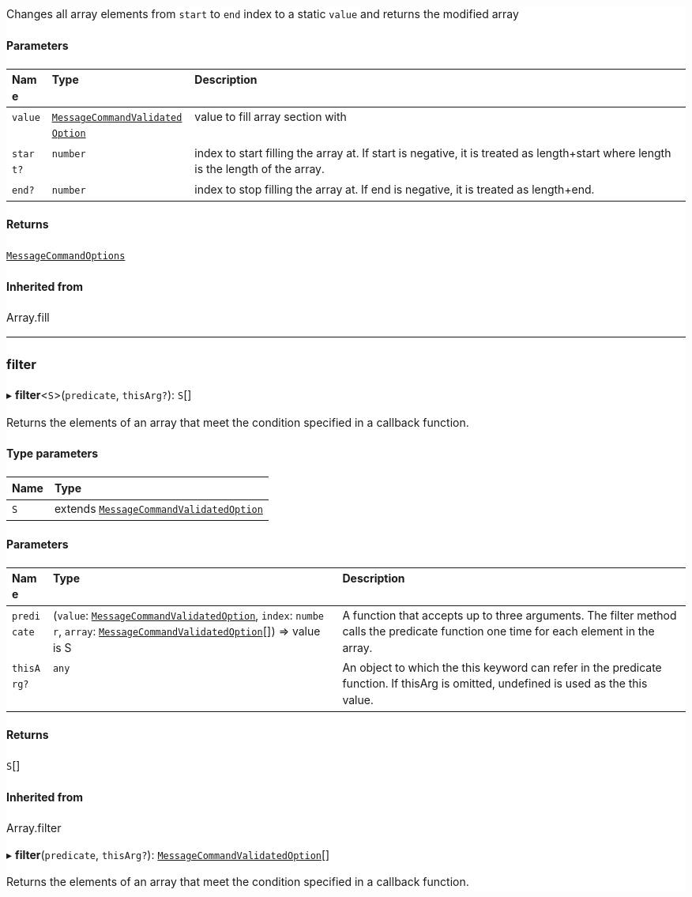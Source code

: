 Changes all array elements from `start` to `end` index to a static `value` and returns the modified array

#### Parameters

| Name | Type | Description |
| :------ | :------ | :------ |
| `value` | [`MessageCommandValidatedOption`](../MessageCommandValidatedOption/index.md) | value to fill array section with |
| `start?` | `number` | index to start filling the array at. If start is negative, it is treated as  length+start where length is the length of the array. |
| `end?` | `number` | index to stop filling the array at. If end is negative, it is treated as  length+end. |

#### Returns

[`MessageCommandOptions`](index.md)

#### Inherited from

Array.fill

___

### filter

▸ **filter**<`S`\>(`predicate`, `thisArg?`): `S`[]

Returns the elements of an array that meet the condition specified in a callback function.

#### Type parameters

| Name | Type |
| :------ | :------ |
| `S` | extends [`MessageCommandValidatedOption`](../MessageCommandValidatedOption/index.md) |

#### Parameters

| Name | Type | Description |
| :------ | :------ | :------ |
| `predicate` | (`value`: [`MessageCommandValidatedOption`](../MessageCommandValidatedOption/index.md), `index`: `number`, `array`: [`MessageCommandValidatedOption`](../MessageCommandValidatedOption/index.md)[]) => value is S | A function that accepts up to three arguments. The filter method calls the predicate function one time for each element in the array. |
| `thisArg?` | `any` | An object to which the this keyword can refer in the predicate function. If thisArg is omitted, undefined is used as the this value. |

#### Returns

`S`[]

#### Inherited from

Array.filter

▸ **filter**(`predicate`, `thisArg?`): [`MessageCommandValidatedOption`](../MessageCommandValidatedOption/index.md)[]

Returns the elements of an array that meet the condition specified in a callback function.
